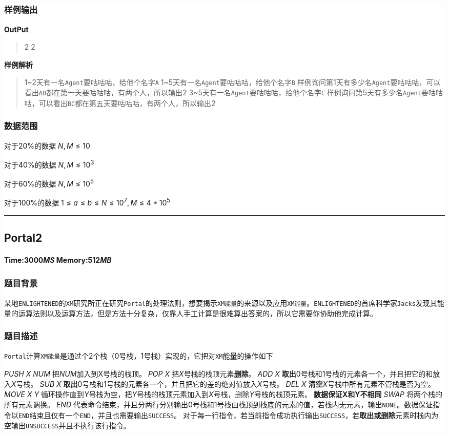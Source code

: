 ### **样例输出**

**OutPut**

> 2
> 2

**样例解析**

> $1$~$2$天有一名`Agent`要咕咕咕，给他个名字`A`
> $1$~$5$天有一名`Agent`要咕咕咕，给他个名字`B`
> 样例询问第$1$天有多少名`Agent`要咕咕咕，可以看出`AB`都在第一天要咕咕咕，有两个人，所以输出$2$
> $3$~$5$天有一名`Agent`要咕咕咕，给他个名字`C`
> 样例询问第$5$天有多少名`Agent`要咕咕咕，可以看出`BC`都在第五天要咕咕咕，有两个人，所以输出$2$

### **数据范围**

对于$20\%$的数据 $N,M \leq 10$

对于$40\%$的数据 $N,M \leq 10^3$

对于$60\%$的数据 $N,M \leq 10^5$

对于$100\%$的数据 $1 \leq a \leq b \leq N \leq 10^7,M \leq 4*10^5$

---

## Portal2

**Time:$3000MS$ Memory:$512MB$**

### **题目背景**

某地`ENLIGHTENED`的`XM`研究所正在研究`Portal`的处理法则，想要揭示`XM能量`的来源以及应用`XM能量`。`ENLIGHTENED`的首席科学家`Jacks`发现其能量的运算法则以及运算方法，但是方法十分复杂，仅靠人手工计算是很难算出答案的，所以它需要你协助他完成计算。

### **题目描述**

`Portal`计算`XM能量`是通过个$2$个栈（$0$号栈，$1$号栈）实现的，它把对`XM`能量的操作如下

$PUSH$ $X$ $NUM$
把$NUM$加入到X号栈的栈顶。 
$POP$ $X$
把$X$号栈的栈顶元素**删除**。
$ADD$ $X$
**取出**$0$号栈和$1$号栈的元素各一个，并且把它的和放入$X$号栈。
$SUB$ $X$
**取出**$0$号栈和$1$号栈的元素各一个，并且把它的差的绝对值放入$X$号栈。 
$DEL$ $X$
**清空**$X$号栈中所有元素不管栈是否为空。 
$MOVE$ $X$ $Y$ 
循环操作直到$Y$号栈为空，把$Y$号栈的栈顶元素加入到$X$号栈，删除$Y$号栈的栈顶元素。 
**数据保证X和Y不相同**
$SWAP$
将两个栈的所有元素调换。
$END$
代表命令结束，并且分两行分别输出0号栈和1号栈由栈顶到栈底的元素的值，若栈内无元素，输出`NONE`。数据保证指令以`END`结束且仅有一个`END`，并且也需要输出`SUCCESS`。
对于每一行指令，若当前指令成功执行输出`SUCCESS`，若**取出或删除**元素时栈内为空输出`UNSUCCESS`并且不执行该行指令。
